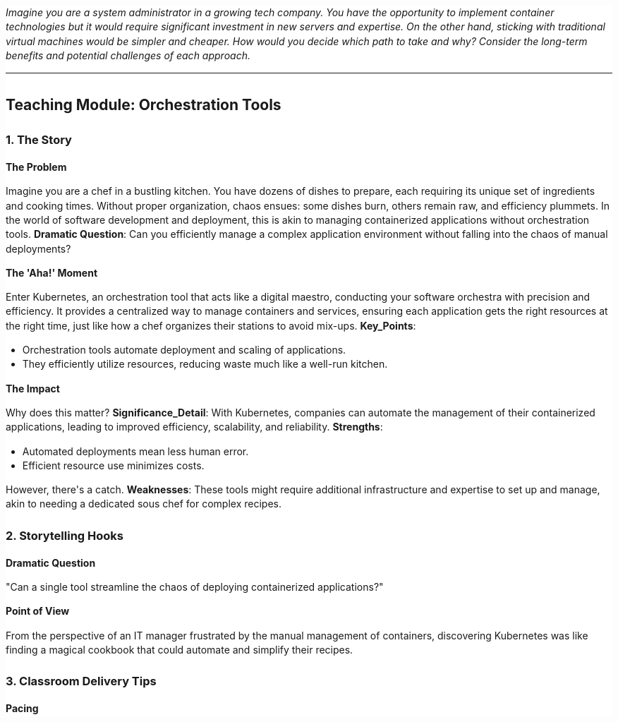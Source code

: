 *Imagine you are a system administrator in a growing tech company. You have the opportunity to implement container technologies but it would require significant investment in new servers and expertise. On the other hand, sticking with traditional virtual machines would be simpler and cheaper. How would you decide which path to take and why? Consider the long-term benefits and potential challenges of each approach.*


---

## Teaching Module: Orchestration Tools
### 1. The Story

**The Problem**

Imagine you are a chef in a bustling kitchen. You have dozens of dishes to prepare, each requiring its unique set of ingredients and cooking times. Without proper organization, chaos ensues: some dishes burn, others remain raw, and efficiency plummets. In the world of software development and deployment, this is akin to managing containerized applications without orchestration tools. **Dramatic Question**: Can you efficiently manage a complex application environment without falling into the chaos of manual deployments?

**The 'Aha!' Moment**

Enter Kubernetes, an orchestration tool that acts like a digital maestro, conducting your software orchestra with precision and efficiency. It provides a centralized way to manage containers and services, ensuring each application gets the right resources at the right time, just like how a chef organizes their stations to avoid mix-ups. **Key_Points**:
- Orchestration tools automate deployment and scaling of applications.
- They efficiently utilize resources, reducing waste much like a well-run kitchen.
  
**The Impact**

Why does this matter? **Significance_Detail**: With Kubernetes, companies can automate the management of their containerized applications, leading to improved efficiency, scalability, and reliability. **Strengths**:
- Automated deployments mean less human error.
- Efficient resource use minimizes costs.
  
However, there's a catch. **Weaknesses**: These tools might require additional infrastructure and expertise to set up and manage, akin to needing a dedicated sous chef for complex recipes.

### 2. Storytelling Hooks

**Dramatic Question**

"Can a single tool streamline the chaos of deploying containerized applications?"

**Point of View**

From the perspective of an IT manager frustrated by the manual management of containers, discovering Kubernetes was like finding a magical cookbook that could automate and simplify their recipes.

### 3. Classroom Delivery Tips

**Pacing**
